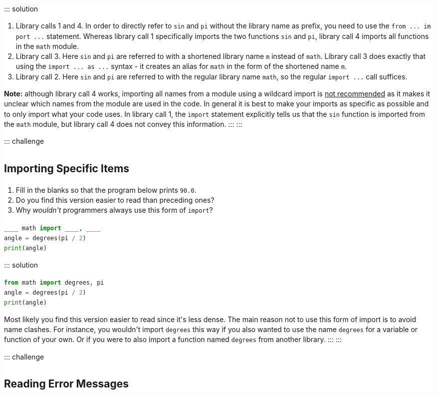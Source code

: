 ::: solution

1. Library calls 1 and 4. In order to directly refer to `sin` and `pi` without
   the library name as prefix, you need to use the `from ... import ...`
   statement. Whereas library call 1 specifically imports the two functions
   `sin` and `pi`, library call 4 imports all functions in the `math` module.
2. Library call 3. Here `sin` and `pi` are referred to with a shortened library
   name `m` instead of `math`. Library call 3 does exactly that using the
   `import ... as ...` syntax - it creates an alias for `math` in the form of
   the shortened name `m`.
3. Library call 2. Here `sin` and `pi` are referred to with the regular library
   name `math`, so the regular `import ...` call suffices.

__Note:__ although library call 4 works, importing all names from a module using a wildcard 
import is [not recommended][pep8-imports] as it makes it unclear which names from the module
are used in the code. In general it is best to make your imports as specific as possible and to 
only import what your code uses. In library call 1, the `import` statement explicitly tells us
that the `sin` function is imported from the `math` module, but library call 4 does not
convey this information.
:::
:::

::: challenge
## Importing Specific Items

1. Fill in the blanks so that the program below prints `90.0`.
2. Do you find this version easier to read than preceding ones?
3. Why *wouldn't* programmers always use this form of `import`?

```python
____ math import ____, ____
angle = degrees(pi / 2)
print(angle)
```


::: solution

```python
from math import degrees, pi
angle = degrees(pi / 2)
print(angle)
```


Most likely you find this version easier to read since it's less dense.
The main reason not to use this form of import is to avoid name clashes.
For instance, you wouldn't import `degrees` this way if you also wanted to
use the name `degrees` for a variable or function of your own. Or if you
were to also import a function named `degrees` from another library.
:::
:::

::: challenge
## Reading Error Messages


[pypi]: https://pypi.python.org/pypi/
[stdlib]: https://docs.python.org/3/library/
[randommod]: https://docs.python.org/3/library/random.html
[pep8-imports]: https://pep8.org/#imports